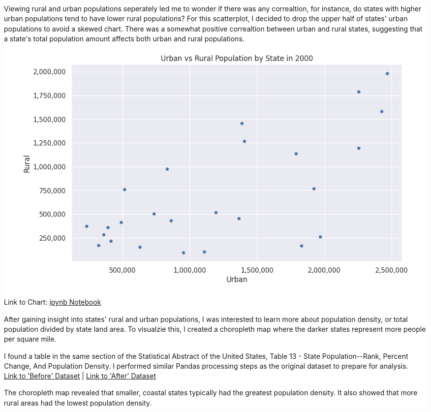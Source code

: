 Viewing rural and urban populations seperately led me to wonder if there was any correaltion, for instance, do states with higher urban populations tend to have lower rural populations? For this scatterplot, I decided to drop the upper half of states' urban populations to avoid a skewed chart. There was a somewhat positive correaltion between urban and rural states, suggesting that a state's total population amount affects both urban and rural populations.

<p align="center">
<img src="/HW5/Resources/scatterplot2.png" width="800">
</p>

Link to Chart: <a href= "https://colab.research.google.com/drive/153VaBggkMXGLEe8KKbDQVQjVxoLHJFux?usp=sharing">ipynb Notebook</a>

After gaining insight into states' rural and urban populations, I was interested to learn more about population density, or total population divided by state land area. To visualzie this, I created a choropleth map where the darker states represent more people per square mile.

I found a table in the same section of the Statistical Abstract of the United States, Table 13 - State Population--Rank, Percent Change, And Population Density. I performed similar Pandas processing steps as the original dataset to prepare for analysis.\
<a href="/HW5/Resources/10s0013.xls">Link to 'Before' Dataset</a> | <a href="/HW5/Resources/dens_df.csv">Link to 'After' Dataset</a>

The choropleth map revealed that smaller, coastal states typically had the greatest population density. It also showed that more rural areas had the lowest population density.

<p align="center">